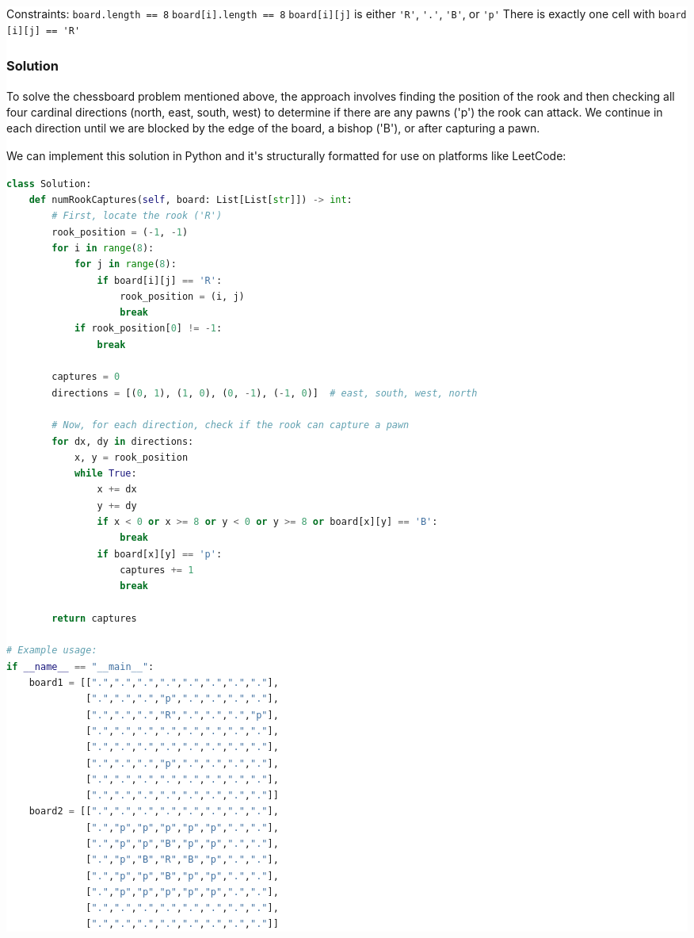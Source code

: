 
Constraints:
`board.length == 8`
`board[i].length == 8`
`board[i][j]` is either `'R'`, `'.'`, `'B'`, or `'p'`
There is exactly one cell with `board[i][j] == 'R'`

### Solution 
 To solve the chessboard problem mentioned above, the approach involves finding the position of the rook and then checking all four cardinal directions (north, east, south, west) to determine if there are any pawns ('p') the rook can attack. We continue in each direction until we are blocked by the edge of the board, a bishop ('B'), or after capturing a pawn. 

We can implement this solution in Python and it's structurally formatted for use on platforms like LeetCode:



```python
class Solution:
    def numRookCaptures(self, board: List[List[str]]) -> int:
        # First, locate the rook ('R')
        rook_position = (-1, -1)
        for i in range(8):
            for j in range(8):
                if board[i][j] == 'R':
                    rook_position = (i, j)
                    break
            if rook_position[0] != -1:
                break
        
        captures = 0
        directions = [(0, 1), (1, 0), (0, -1), (-1, 0)]  # east, south, west, north
        
        # Now, for each direction, check if the rook can capture a pawn
        for dx, dy in directions:
            x, y = rook_position
            while True:
                x += dx
                y += dy
                if x < 0 or x >= 8 or y < 0 or y >= 8 or board[x][y] == 'B':
                    break
                if board[x][y] == 'p':
                    captures += 1
                    break

        return captures

# Example usage:
if __name__ == "__main__":
    board1 = [[".",".",".",".",".",".",".","."],
              [".",".",".","p",".",".",".","."],
              [".",".",".","R",".",".",".","p"],
              [".",".",".",".",".",".",".","."],
              [".",".",".",".",".",".",".","."],
              [".",".",".","p",".",".",".","."],
              [".",".",".",".",".",".",".","."],
              [".",".",".",".",".",".",".","."]]
    board2 = [[".",".",".",".",".",".",".","."],
              [".","p","p","p","p","p",".","."],
              [".","p","p","B","p","p",".","."],
              [".","p","B","R","B","p",".","."],
              [".","p","p","B","p","p",".","."],
              [".","p","p","p","p","p",".","."],
              [".",".",".",".",".",".",".","."],
              [".",".",".",".",".",".",".","."]]
```